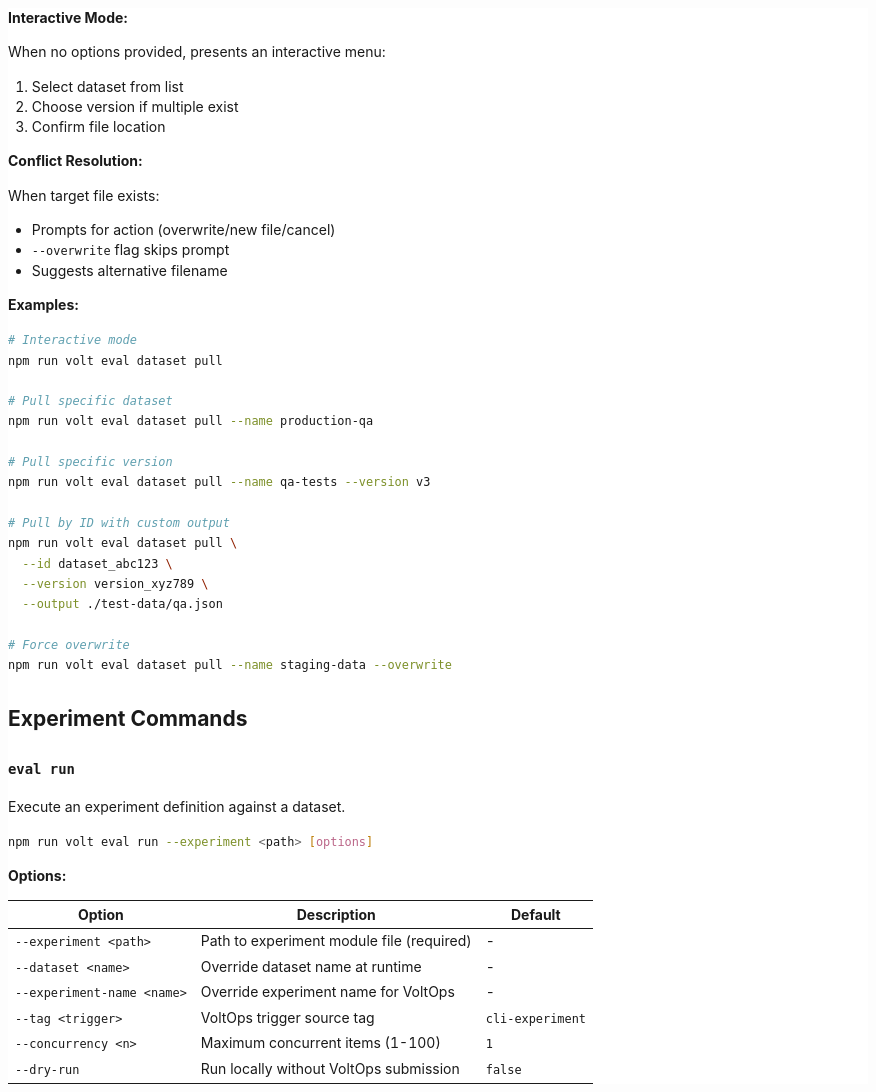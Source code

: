 **Interactive Mode:**

When no options provided, presents an interactive menu:

1. Select dataset from list
2. Choose version if multiple exist
3. Confirm file location

**Conflict Resolution:**

When target file exists:

- Prompts for action (overwrite/new file/cancel)
- `--overwrite` flag skips prompt
- Suggests alternative filename

**Examples:**

```bash
# Interactive mode
npm run volt eval dataset pull

# Pull specific dataset
npm run volt eval dataset pull --name production-qa

# Pull specific version
npm run volt eval dataset pull --name qa-tests --version v3

# Pull by ID with custom output
npm run volt eval dataset pull \
  --id dataset_abc123 \
  --version version_xyz789 \
  --output ./test-data/qa.json

# Force overwrite
npm run volt eval dataset pull --name staging-data --overwrite
```

## Experiment Commands

### `eval run`

Execute an experiment definition against a dataset.

```bash
npm run volt eval run --experiment <path> [options]
```

**Options:**

| Option                     | Description                               | Default          |
| -------------------------- | ----------------------------------------- | ---------------- |
| `--experiment <path>`      | Path to experiment module file (required) | -                |
| `--dataset <name>`         | Override dataset name at runtime          | -                |
| `--experiment-name <name>` | Override experiment name for VoltOps      | -                |
| `--tag <trigger>`          | VoltOps trigger source tag                | `cli-experiment` |
| `--concurrency <n>`        | Maximum concurrent items (1-100)          | `1`              |
| `--dry-run`                | Run locally without VoltOps submission    | `false`          |
